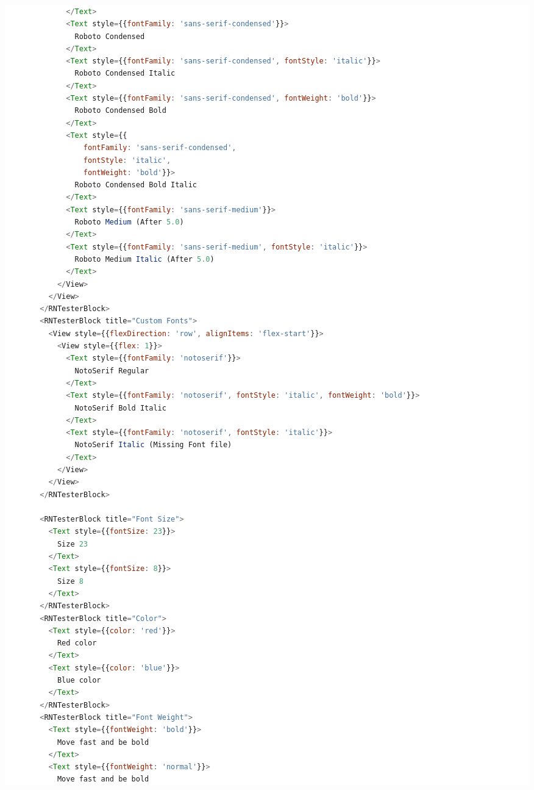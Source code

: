 ```javascript
              </Text>
              <Text style={{fontFamily: 'sans-serif-condensed'}}>
                Roboto Condensed
              </Text>
              <Text style={{fontFamily: 'sans-serif-condensed', fontStyle: 'italic'}}>
                Roboto Condensed Italic
              </Text>
              <Text style={{fontFamily: 'sans-serif-condensed', fontWeight: 'bold'}}>
                Roboto Condensed Bold
              </Text>
              <Text style={{
                  fontFamily: 'sans-serif-condensed',
                  fontStyle: 'italic',
                  fontWeight: 'bold'}}>
                Roboto Condensed Bold Italic
              </Text>
              <Text style={{fontFamily: 'sans-serif-medium'}}>
                Roboto Medium (After 5.0)
              </Text>
              <Text style={{fontFamily: 'sans-serif-medium', fontStyle: 'italic'}}>
                Roboto Medium Italic (After 5.0)
              </Text>
            </View>
          </View>
        </RNTesterBlock>
        <RNTesterBlock title="Custom Fonts">
          <View style={{flexDirection: 'row', alignItems: 'flex-start'}}>
            <View style={{flex: 1}}>
              <Text style={{fontFamily: 'notoserif'}}>
                NotoSerif Regular
              </Text>
              <Text style={{fontFamily: 'notoserif', fontStyle: 'italic', fontWeight: 'bold'}}>
                NotoSerif Bold Italic
              </Text>
              <Text style={{fontFamily: 'notoserif', fontStyle: 'italic'}}>
                NotoSerif Italic (Missing Font file)
              </Text>
            </View>
          </View>
        </RNTesterBlock>

        <RNTesterBlock title="Font Size">
          <Text style={{fontSize: 23}}>
            Size 23
          </Text>
          <Text style={{fontSize: 8}}>
            Size 8
          </Text>
        </RNTesterBlock>
        <RNTesterBlock title="Color">
          <Text style={{color: 'red'}}>
            Red color
          </Text>
          <Text style={{color: 'blue'}}>
            Blue color
          </Text>
        </RNTesterBlock>
        <RNTesterBlock title="Font Weight">
          <Text style={{fontWeight: 'bold'}}>
            Move fast and be bold
          </Text>
          <Text style={{fontWeight: 'normal'}}>
            Move fast and be bold
```